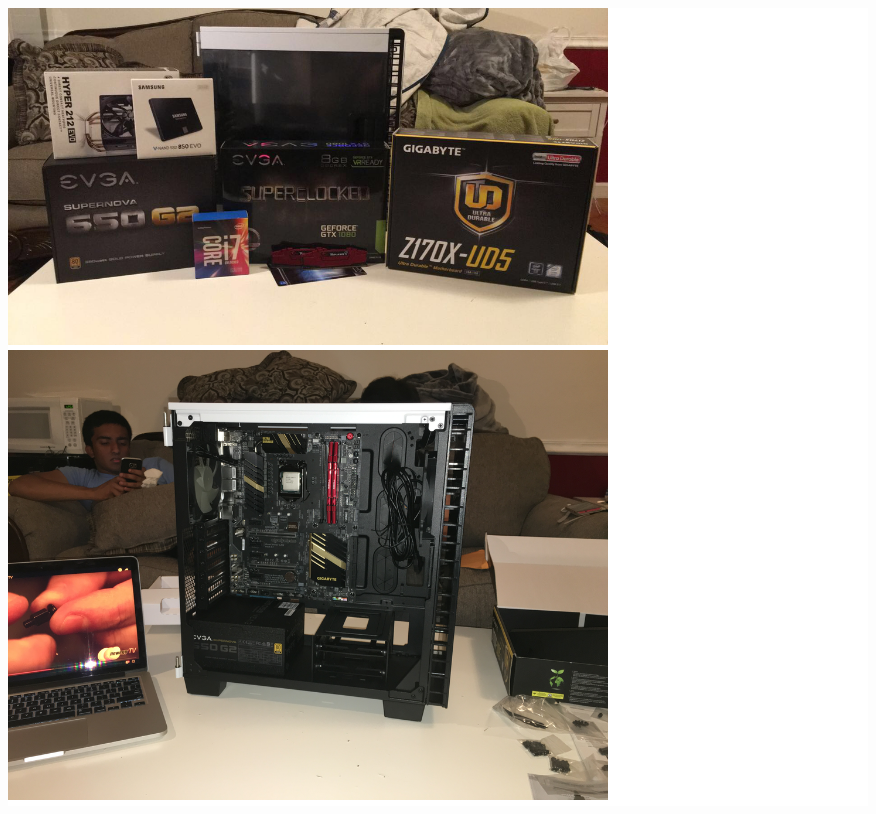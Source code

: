<img src="/images/blog/pc_parts.png" alt="" style="width: 600px;">

<img src="/images/blog/pc_progress_1.jpg" alt="" style="width: 600px;">
